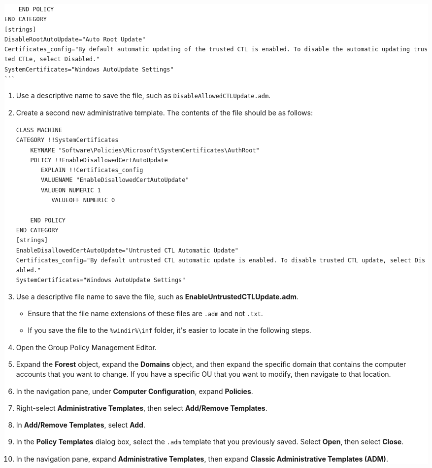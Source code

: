         END POLICY
    END CATEGORY
    [strings]
    DisableRootAutoUpdate="Auto Root Update"
    Certificates_config="By default automatic updating of the trusted CTL is enabled. To disable the automatic updating trusted CTLe, select Disabled."
    SystemCertificates="Windows AutoUpdate Settings"
    ```

1. Use a descriptive name to save the file, such as `DisableAllowedCTLUpdate.adm`.

1. Create a second new administrative template. The contents of the file should be as follows:

    ```ADM
    CLASS MACHINE
    CATEGORY !!SystemCertificates
        KEYNAME "Software\Policies\Microsoft\SystemCertificates\AuthRoot"
        POLICY !!EnableDisallowedCertAutoUpdate
           EXPLAIN !!Certificates_config
           VALUENAME "EnableDisallowedCertAutoUpdate"
           VALUEON NUMERIC 1
              VALUEOFF NUMERIC 0

        END POLICY
    END CATEGORY
    [strings]
    EnableDisallowedCertAutoUpdate="Untrusted CTL Automatic Update"
    Certificates_config="By default untrusted CTL automatic update is enabled. To disable trusted CTL update, select Disabled."
    SystemCertificates="Windows AutoUpdate Settings"
    ```

1. Use a descriptive file name to save the file, such as **EnableUntrustedCTLUpdate.adm**.

    - Ensure that the file name extensions of these files are `.adm` and not `.txt`.

    - If you save the file to the `%windir%\inf` folder, it's easier to locate in the following
      steps.

1. Open the Group Policy Management Editor.

1. Expand the **Forest** object, expand the **Domains** object, and then expand the specific domain
   that contains the computer accounts that you want to change. If you have a specific OU that you
   want to modify, then navigate to that location.

1. In the navigation pane, under **Computer Configuration**, expand **Policies**.

1. Right-select **Administrative Templates**, then select **Add/Remove Templates**.

1. In **Add/Remove Templates**, select **Add**.

1. In the **Policy Templates** dialog box, select the `.adm` template that you previously saved.
   Select **Open**, then select **Close**.

1. In the navigation pane, expand **Administrative Templates**, then expand **Classic Administrative
   Templates (ADM)**.
